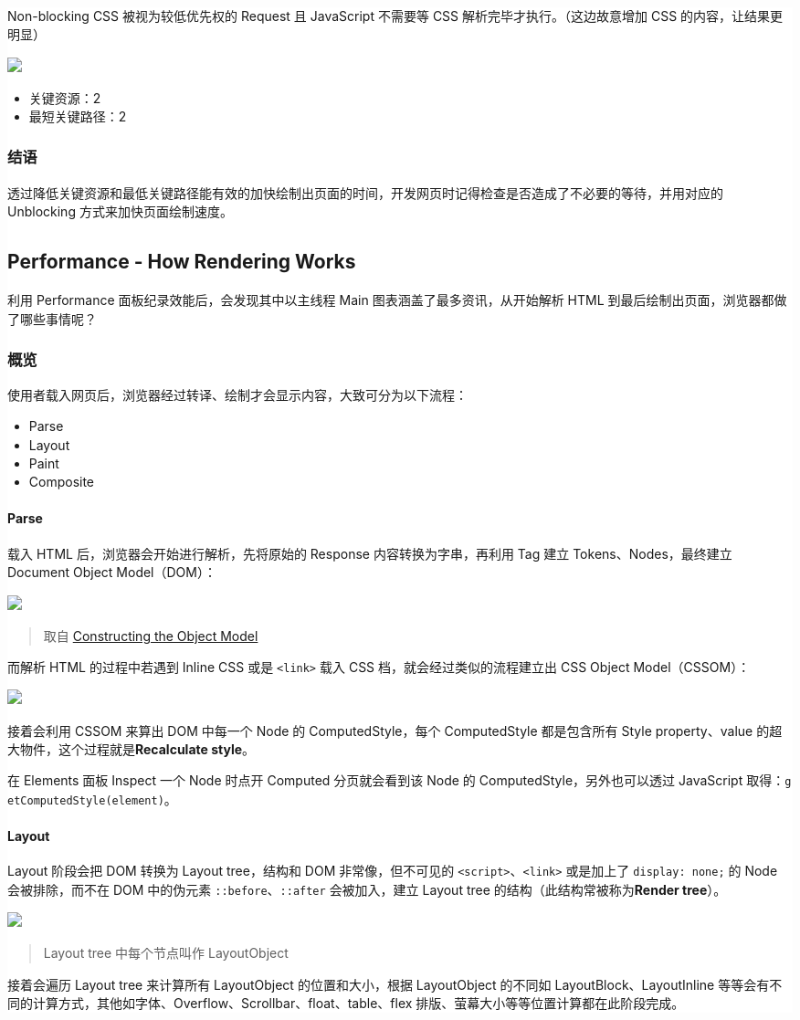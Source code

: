 Non-blocking CSS 被视为较低优先权的 Request 且 JavaScript 不需要等 CSS 解析完毕才执行。（这边故意增加 CSS 的内容，让结果更明显）

![](_attachment/img/0f76a65d99de20fcfb64e1cb22dcea39_MD5.png)

- 关键资源：2
- 最短关键路径：2

### 结语

透过降低关键资源和最低关键路径能有效的加快绘制出页面的时间，开发网页时记得检查是否造成了不必要的等待，并用对应的 Unblocking 方式来加快页面绘制速度。

## Performance - How Rendering Works

利用 Performance 面板纪录效能后，会发现其中以主线程 Main 图表涵盖了最多资讯，从开始解析 HTML 到最后绘制出页面，浏览器都做了哪些事情呢？

### 概览

使用者载入网页后，浏览器经过转译、绘制才会显示内容，大致可分为以下流程：

- Parse
- Layout
- Paint
- Composite

#### Parse

载入 HTML 后，浏览器会开始进行解析，先将原始的 Response 内容转换为字串，再利用 Tag 建立 Tokens、Nodes，最终建立 Document Object Model（DOM）：

![](_attachment/img/f51fd86d26db85446376d53da4a52488_MD5.png)

> 取自 [Constructing the Object Model](https://developers.google.com/web/fundamentals/performance/rendering/)

而解析 HTML 的过程中若遇到 Inline CSS 或是 `<link>` 载入 CSS 档，就会经过类似的流程建立出 CSS Object Model（CSSOM）：

![](_attachment/img/257d0d3c8d8689910aa8d1ba2136ed1a_MD5.png)

接着会利用 CSSOM 来算出 DOM 中每一个 Node 的 ComputedStyle，每个 ComputedStyle 都是包含所有 Style property、value 的超大物件，这个过程就是**Recalculate style**。

在 Elements 面板 Inspect 一个 Node 时点开 Computed 分页就会看到该 Node 的 ComputedStyle，另外也可以透过 JavaScript 取得：`getComputedStyle(element)`。

#### Layout

Layout 阶段会把 DOM 转换为 Layout tree，结构和 DOM 非常像，但不可见的 `<script>`、`<link>` 或是加上了 `display: none;` 的 Node 会被排除，而不在 DOM 中的伪元素 `::before`、`::after` 会被加入，建立 Layout tree 的结构（此结构常被称为**Render tree**）。

![](_attachment/img/520a082f662b6ac98e7e01c6a74c1981_MD5.png)

> Layout tree 中每个节点叫作 LayoutObject

接着会遍历 Layout tree 来计算所有 LayoutObject 的位置和大小，根据 LayoutObject 的不同如 LayoutBlock、LayoutInline 等等会有不同的计算方式，其他如字体、Overflow、Scrollbar、float、table、flex 排版、萤幕大小等等位置计算都在此阶段完成。
